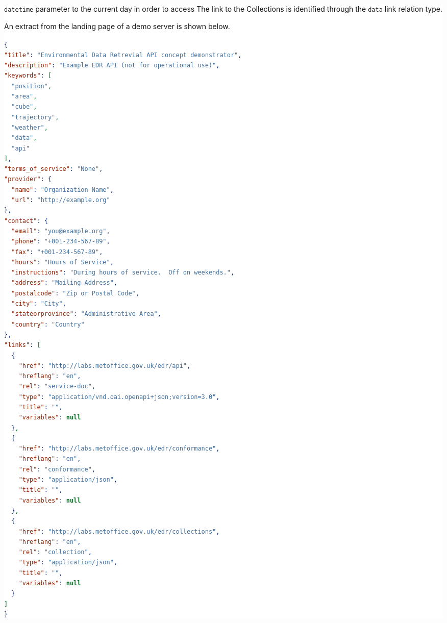 ```datetime``` parameter to the current day in order to access
The link to the Collections is identified through the ```data``` link
relation type.

An extract from the landing page of a demo server is shown below.

```json
{
"title": "Environmental Data Retrevial API concept demonstrator",
"description": "Example EDR API (not for operational use)",
"keywords": [
  "position",
  "area",
  "cube",
  "trajectory",
  "weather",
  "data",
  "api"
],
"terms_of_service": "None",
"provider": {
  "name": "Organization Name",
  "url": "http://example.org"
},
"contact": {
  "email": "you@example.org",
  "phone": "+001-234-567-89",
  "fax": "+001-234-567-89",
  "hours": "Hours of Service",
  "instructions": "During hours of service.  Off on weekends.",
  "address": "Mailing Address",
  "postalcode": "Zip or Postal Code",
  "city": "City",
  "stateorprovince": "Administrative Area",
  "country": "Country"
},
"links": [
  {
    "href": "http://labs.metoffice.gov.uk/edr/api",
    "hreflang": "en",
    "rel": "service-doc",
    "type": "application/vnd.oai.openapi+json;version=3.0",
    "title": "",
    "variables": null
  },
  {
    "href": "http://labs.metoffice.gov.uk/edr/conformance",
    "hreflang": "en",
    "rel": "conformance",
    "type": "application/json",
    "title": "",
    "variables": null
  },
  {
    "href": "http://labs.metoffice.gov.uk/edr/collections",
    "hreflang": "en",
    "rel": "collection",
    "type": "application/json",
    "title": "",
    "variables": null
  }
]
}
```
